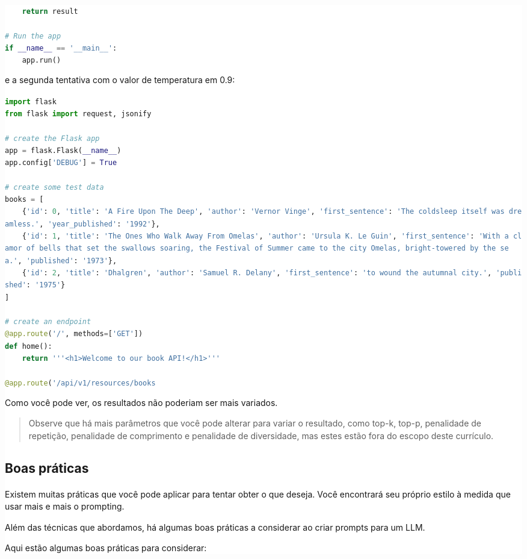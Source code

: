```python
    return result

# Run the app
if __name__ == '__main__':
    app.run()

```

e a segunda tentativa com o valor de temperatura em 0.9:

```python
import flask
from flask import request, jsonify

# create the Flask app
app = flask.Flask(__name__)
app.config['DEBUG'] = True

# create some test data
books = [
    {'id': 0, 'title': 'A Fire Upon The Deep', 'author': 'Vernor Vinge', 'first_sentence': 'The coldsleep itself was dreamless.', 'year_published': '1992'},
    {'id': 1, 'title': 'The Ones Who Walk Away From Omelas', 'author': 'Ursula K. Le Guin', 'first_sentence': 'With a clamor of bells that set the swallows soaring, the Festival of Summer came to the city Omelas, bright-towered by the sea.', 'published': '1973'},
    {'id': 2, 'title': 'Dhalgren', 'author': 'Samuel R. Delany', 'first_sentence': 'to wound the autumnal city.', 'published': '1975'}
]

# create an endpoint
@app.route('/', methods=['GET'])
def home():
    return '''<h1>Welcome to our book API!</h1>'''

@app.route('/api/v1/resources/books

```

Como você pode ver, os resultados não poderiam ser mais variados.

> Observe que há mais parâmetros que você pode alterar para variar o resultado, como top-k, top-p, penalidade de repetição, penalidade de comprimento e penalidade de diversidade, mas estes estão fora do escopo deste currículo.

## Boas práticas

Existem muitas práticas que você pode aplicar para tentar obter o que deseja. Você encontrará seu próprio estilo à medida que usar mais e mais o prompting.

Além das técnicas que abordamos, há algumas boas práticas a considerar ao criar prompts para um LLM.

Aqui estão algumas boas práticas para considerar:
